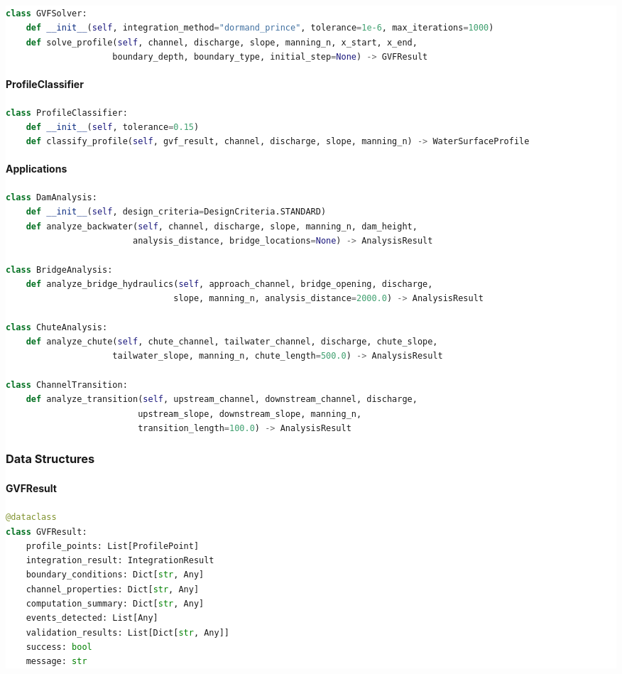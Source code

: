 ```python
class GVFSolver:
    def __init__(self, integration_method="dormand_prince", tolerance=1e-6, max_iterations=1000)
    def solve_profile(self, channel, discharge, slope, manning_n, x_start, x_end, 
                     boundary_depth, boundary_type, initial_step=None) -> GVFResult
```

#### ProfileClassifier

```python
class ProfileClassifier:
    def __init__(self, tolerance=0.15)
    def classify_profile(self, gvf_result, channel, discharge, slope, manning_n) -> WaterSurfaceProfile
```

#### Applications

```python
class DamAnalysis:
    def __init__(self, design_criteria=DesignCriteria.STANDARD)
    def analyze_backwater(self, channel, discharge, slope, manning_n, dam_height, 
                         analysis_distance, bridge_locations=None) -> AnalysisResult

class BridgeAnalysis:
    def analyze_bridge_hydraulics(self, approach_channel, bridge_opening, discharge, 
                                 slope, manning_n, analysis_distance=2000.0) -> AnalysisResult

class ChuteAnalysis:
    def analyze_chute(self, chute_channel, tailwater_channel, discharge, chute_slope, 
                     tailwater_slope, manning_n, chute_length=500.0) -> AnalysisResult

class ChannelTransition:
    def analyze_transition(self, upstream_channel, downstream_channel, discharge, 
                          upstream_slope, downstream_slope, manning_n, 
                          transition_length=100.0) -> AnalysisResult
```

### Data Structures

#### GVFResult

```python
@dataclass
class GVFResult:
    profile_points: List[ProfilePoint]
    integration_result: IntegrationResult
    boundary_conditions: Dict[str, Any]
    channel_properties: Dict[str, Any]
    computation_summary: Dict[str, Any]
    events_detected: List[Any]
    validation_results: List[Dict[str, Any]]
    success: bool
    message: str
```
